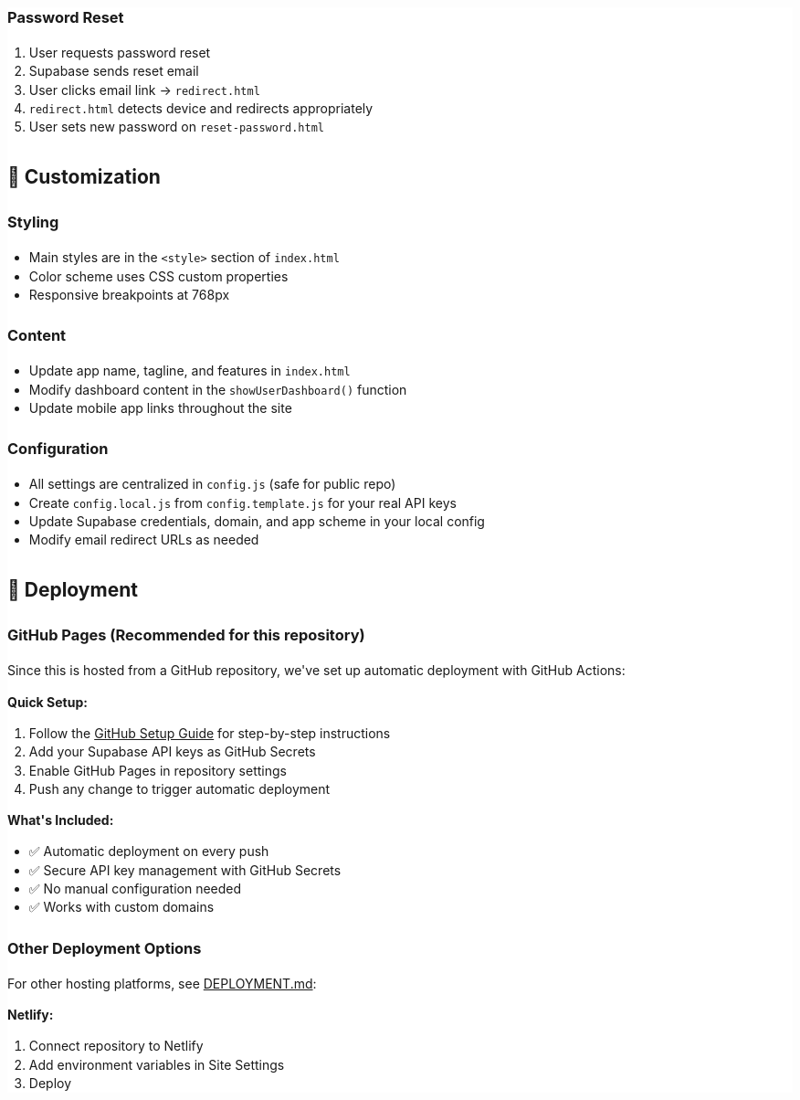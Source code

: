 ### Password Reset
1. User requests password reset
2. Supabase sends reset email
3. User clicks email link → `redirect.html`
4. `redirect.html` detects device and redirects appropriately
5. User sets new password on `reset-password.html`

## 🎨 Customization

### Styling
- Main styles are in the `<style>` section of `index.html`
- Color scheme uses CSS custom properties
- Responsive breakpoints at 768px

### Content
- Update app name, tagline, and features in `index.html`
- Modify dashboard content in the `showUserDashboard()` function
- Update mobile app links throughout the site

### Configuration
- All settings are centralized in `config.js` (safe for public repo)
- Create `config.local.js` from `config.template.js` for your real API keys
- Update Supabase credentials, domain, and app scheme in your local config
- Modify email redirect URLs as needed

## 🚀 Deployment

### GitHub Pages (Recommended for this repository)

Since this is hosted from a GitHub repository, we've set up automatic deployment with GitHub Actions:

**Quick Setup:**
1. Follow the [GitHub Setup Guide](GITHUB_SETUP.md) for step-by-step instructions
2. Add your Supabase API keys as GitHub Secrets
3. Enable GitHub Pages in repository settings
4. Push any change to trigger automatic deployment

**What's Included:**
- ✅ Automatic deployment on every push
- ✅ Secure API key management with GitHub Secrets
- ✅ No manual configuration needed
- ✅ Works with custom domains

### Other Deployment Options

For other hosting platforms, see [DEPLOYMENT.md](DEPLOYMENT.md):

**Netlify:**
1. Connect repository to Netlify
2. Add environment variables in Site Settings
3. Deploy
